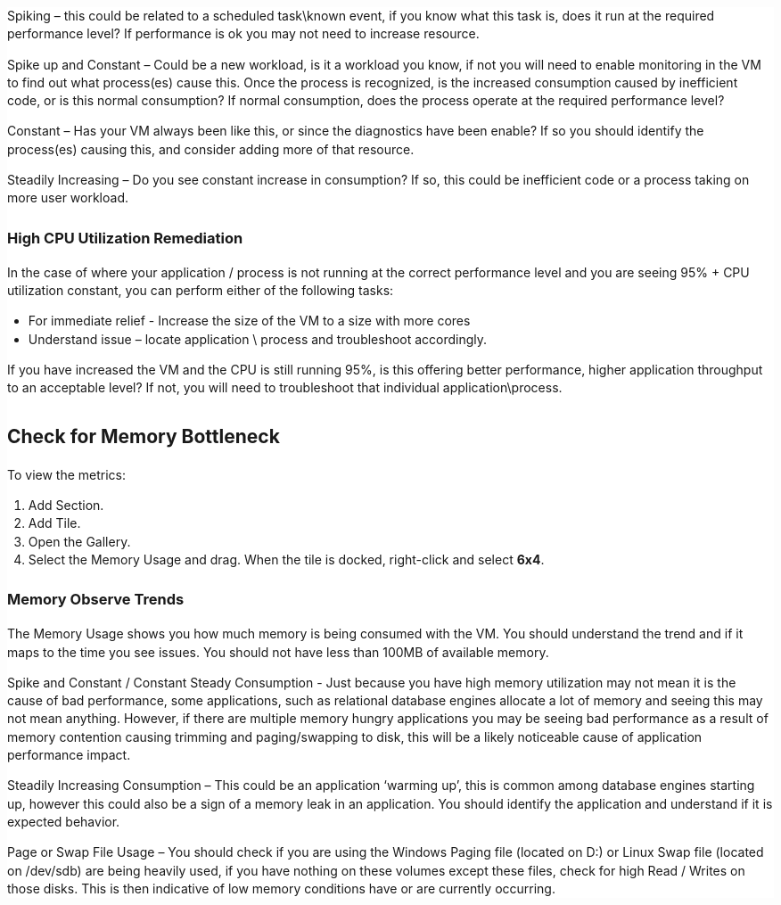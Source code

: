 Spiking – this could be related to a scheduled task\known event, if you know what this task is, does it run at the required performance level? If performance is ok you may not need to increase resource.

Spike up and Constant – Could be a new workload, is it a workload you know, if not you will need to enable monitoring in the VM to find out what process(es) cause this. Once the process is recognized, is the increased consumption caused by inefficient code, or is this normal consumption? If normal consumption, does the process operate at the required performance level?

Constant – Has your VM always been like this, or since the diagnostics have been enable? If so you should identify the process(es) causing this, and consider adding more of that resource.

Steadily Increasing – Do you see constant increase in consumption? If so, this could be inefficient code or a process taking on more user workload.

### High CPU Utilization Remediation

In the case of where your application / process is not running at the correct performance level and you are seeing 95% + CPU utilization constant, you can perform either of the following tasks:

* For immediate relief - Increase the size of the VM to a size with more cores
* Understand issue – locate application \ process and troubleshoot accordingly.

If you have increased the VM and the CPU is still running 95%, is this offering better performance, higher application throughput to an acceptable level? If not, you will need to troubleshoot that individual application\process.

## Check for Memory Bottleneck

To view the metrics:

1. Add Section.
2. Add Tile.
3. Open the Gallery.
4. Select the Memory Usage and drag. When the tile is docked, right-click and select **6x4**.

### Memory Observe Trends

The Memory Usage shows you how much memory is being consumed with the VM. You should understand the trend and if it maps to the time you see issues. You should not have less than 100MB of available memory.

Spike and Constant / Constant Steady Consumption - Just because you have high memory utilization may not mean it is the cause of bad performance, some applications, such as relational database engines allocate a lot of memory and seeing this may not mean anything. However, if there are multiple memory hungry applications you may be seeing bad performance as a result of memory contention causing trimming and paging/swapping to disk, this will be a likely noticeable cause of application performance impact.

Steadily Increasing Consumption – This could be an application ‘warming up’, this is common among database engines starting up, however this could also be a sign of a memory leak in an application. You should identify the application and understand if it is expected behavior.

Page or Swap File Usage – You should check if you are using the Windows Paging file (located on D:\) or Linux Swap file (located on /dev/sdb) are being heavily used, if you have nothing on these volumes except these files, check for high Read / Writes on those disks. This is then indicative of low memory conditions have or are currently occurring.
